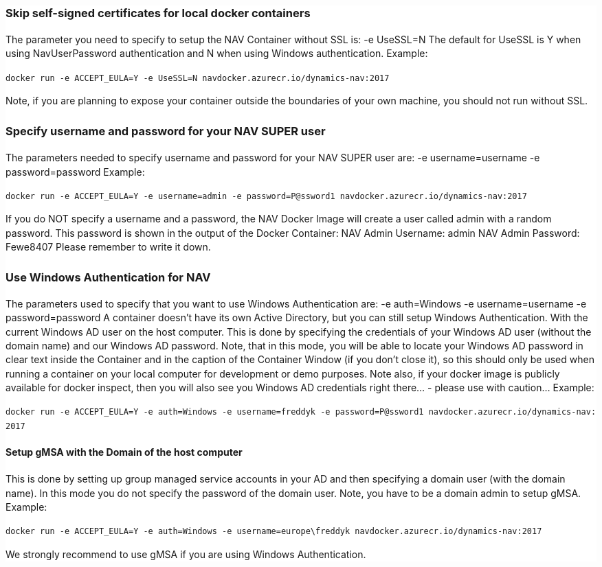 ### Skip self-signed certificates for local docker containers
The parameter you need to specify to setup the NAV Container without SSL is:
-e UseSSL=N
The default for UseSSL is Y when using NavUserPassword authentication and N when using Windows authentication.
Example:
```
docker run -e ACCEPT_EULA=Y -e UseSSL=N navdocker.azurecr.io/dynamics-nav:2017
```
Note, if you are planning to expose your container outside the boundaries of your own machine, you should not run without SSL.

### Specify username and password for your NAV SUPER user
The parameters needed to specify username and password for your NAV SUPER user are:
-e username=username -e password=password
Example:
```
docker run -e ACCEPT_EULA=Y -e username=admin -e password=P@ssword1 navdocker.azurecr.io/dynamics-nav:2017
```
If you do NOT specify a username and a password, the NAV Docker Image will create a user called admin with a random password. This password is shown in the output of the Docker Container:
NAV Admin Username: admin
NAV Admin Password: Fewe8407
Please remember to write it down.

### Use Windows Authentication for NAV
The parameters used to specify that you want to use Windows Authentication are:
-e auth=Windows -e username=username -e password=password
A container doesn’t have its own Active Directory, but you can still setup Windows Authentication.
With the current Windows AD user on the host computer.
This is done by specifying the credentials of your Windows AD user (without the domain name) and our Windows AD password.
Note, that in this mode, you will be able to locate your Windows AD password in clear text inside the Container and in the caption of the Container Window (if you don’t close it), so this should only be used when running a container on your local computer for development or demo purposes.
Note also, if your docker image is publicly available for docker inspect, then you will also see you Windows AD credentials right there… - please use with caution…
Example:
```
docker run -e ACCEPT_EULA=Y -e auth=Windows -e username=freddyk -e password=P@ssword1 navdocker.azurecr.io/dynamics-nav:2017
```

#### Setup gMSA with the Domain of the host computer
This is done by setting up group managed service accounts in your AD and then specifying a domain user (with the domain name). In this mode you do not specify the password of the domain user.
Note, you have to be a domain admin to setup gMSA.
Example:
```
docker run -e ACCEPT_EULA=Y -e auth=Windows -e username=europe\freddyk navdocker.azurecr.io/dynamics-nav:2017
```
We strongly recommend to use gMSA if you are using Windows Authentication.
